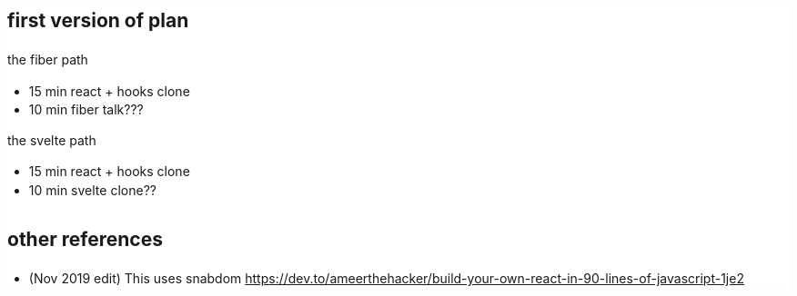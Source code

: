 ## first version of plan

the fiber path

- 15 min react + hooks clone
- 10 min fiber talk???

the svelte path

- 15 min react + hooks clone
- 10 min svelte clone??

## other references

- (Nov 2019 edit) This uses snabdom https://dev.to/ameerthehacker/build-your-own-react-in-90-lines-of-javascript-1je2
